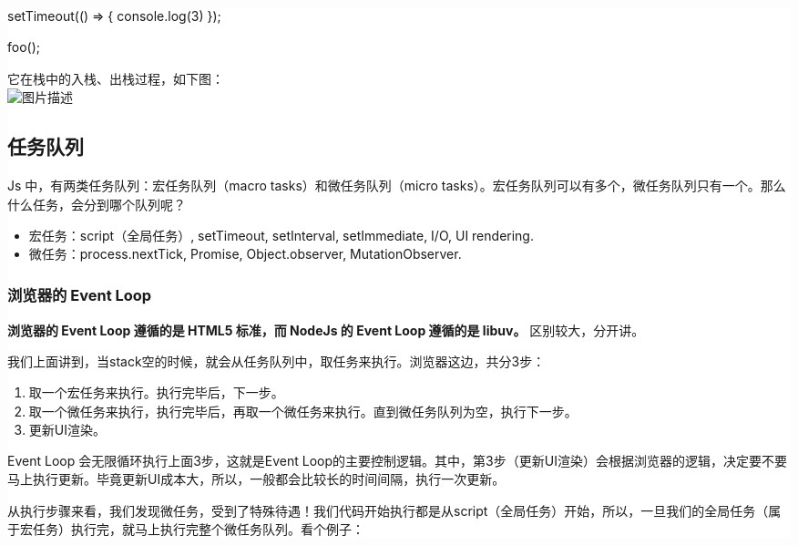 setTimeout(<span class="hljs-function"><span class="hljs-params">()</span> =&gt;</span> {
    <span class="hljs-built_in">console</span>.log(<span class="hljs-number">3</span>)
});

foo();</code></pre>
<p>它在栈中的入栈、出栈过程，如下图：<br><span class="img-wrap"><img data-src="/img/bVU9kK?w=1181&amp;h=993" src="https://static.alili.tech/img/bVU9kK?w=1181&amp;h=993" alt="图片描述" title="图片描述" style="cursor: pointer; display: inline;"></span></p>
<h2 id="articleHeader2">任务队列</h2>
<p>Js 中，有两类任务队列：宏任务队列（macro tasks）和微任务队列（micro tasks）。宏任务队列可以有多个，微任务队列只有一个。那么什么任务，会分到哪个队列呢？</p>
<ul>
<li>宏任务：script（全局任务）, setTimeout, setInterval, setImmediate, I/O, UI rendering.</li>
<li>微任务：process.nextTick, Promise, Object.observer, MutationObserver.</li>
</ul>
<h3 id="articleHeader3">浏览器的 Event Loop</h3>
<p><strong>浏览器的 Event Loop 遵循的是 HTML5 标准，而 NodeJs 的 Event Loop 遵循的是 libuv。</strong> 区别较大，分开讲。</p>
<p>我们上面讲到，当stack空的时候，就会从任务队列中，取任务来执行。浏览器这边，共分3步：</p>
<ol>
<li>取一个宏任务来执行。执行完毕后，下一步。</li>
<li>取一个微任务来执行，执行完毕后，再取一个微任务来执行。直到微任务队列为空，执行下一步。</li>
<li>更新UI渲染。</li>
</ol>
<p>Event Loop 会无限循环执行上面3步，这就是Event Loop的主要控制逻辑。其中，第3步（更新UI渲染）会根据浏览器的逻辑，决定要不要马上执行更新。毕竟更新UI成本大，所以，一般都会比较长的时间间隔，执行一次更新。</p>
<p>从执行步骤来看，我们发现微任务，受到了特殊待遇！我们代码开始执行都是从script（全局任务）开始，所以，一旦我们的全局任务（属于宏任务）执行完，就马上执行完整个微任务队列。看个例子：</p>
<div class="widget-codetool" style="display:none;">
      <div class="widget-codetool--inner">
      <span class="selectCode code-tool" data-toggle="tooltip" data-placement="top" title="" data-original-title="全选"></span>
      <span type="button" class="copyCode code-tool" data-toggle="tooltip" data-placement="top" data-clipboard-text="console.log('script start');

// 微任务
Promise.resolve().then(() => {
    console.log('p 1');
});

// 宏任务
setTimeout(() => {
    console.log('setTimeout');
}, 0);

var s = new Date();
while(new Date() - s < 50); // 阻塞50ms

// 微任务
Promise.resolve().then(() => {
    console.log('p 2');
});

console.log('script ent');


/*** output ***/

// one macro task
script start
script ent
